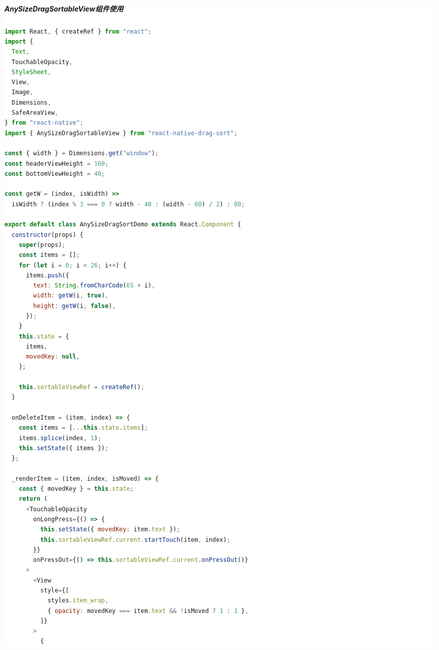 ##### AnySizeDragSortableView组件使用

```js
import React, { createRef } from "react";
import {
  Text,
  TouchableOpacity,
  StyleSheet,
  View,
  Image,
  Dimensions,
  SafeAreaView,
} from "react-native";
import { AnySizeDragSortableView } from "react-native-drag-sort";

const { width } = Dimensions.get("window");
const headerViewHeight = 160;
const bottomViewHeight = 40;

const getW = (index, isWidth) =>
  isWidth ? (index % 3 === 0 ? width - 40 : (width - 60) / 2) : 80;

export default class AnySizeDragSortDemo extends React.Component {
  constructor(props) {
    super(props);
    const items = [];
    for (let i = 0; i < 26; i++) {
      items.push({
        text: String.fromCharCode(65 + i),
        width: getW(i, true),
        height: getW(i, false),
      });
    }
    this.state = {
      items,
      movedKey: null,
    };

    this.sortableViewRef = createRef();
  }

  onDeleteItem = (item, index) => {
    const items = [...this.state.items];
    items.splice(index, 1);
    this.setState({ items });
  };

  _renderItem = (item, index, isMoved) => {
    const { movedKey } = this.state;
    return (
      <TouchableOpacity
        onLongPress={() => {
          this.setState({ movedKey: item.text });
          this.sortableViewRef.current.startTouch(item, index);
        }}
        onPressOut={() => this.sortableViewRef.current.onPressOut()}
      >
        <View
          style={[
            styles.item_wrap,
            { opacity: movedKey === item.text && !isMoved ? 1 : 1 },
          ]}
        >
          {
```